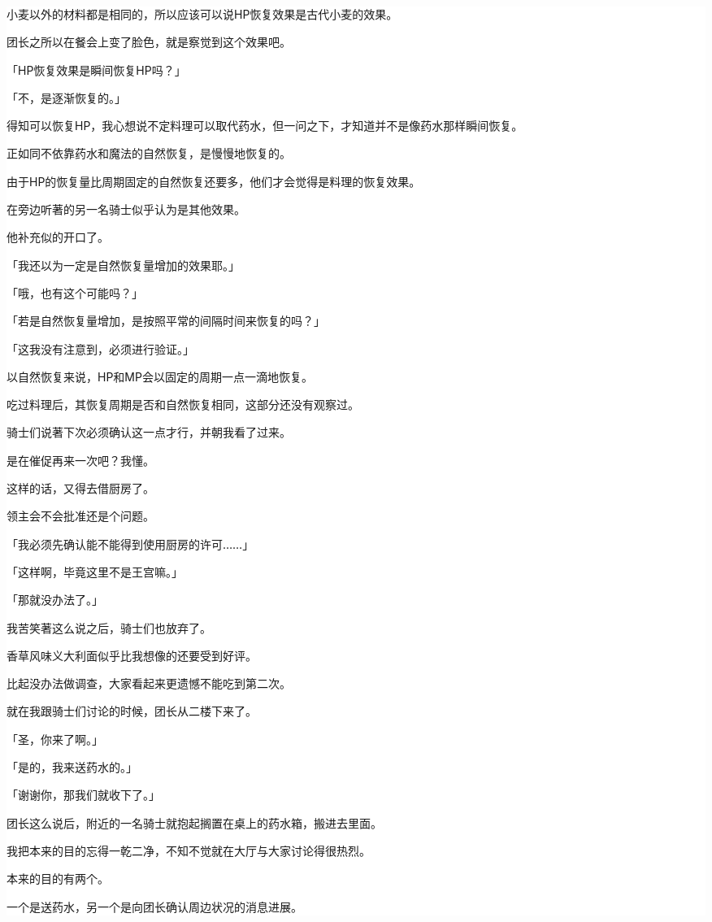小麦以外的材料都是相同的，所以应该可以说HP恢复效果是古代小麦的效果。

团长之所以在餐会上变了脸色，就是察觉到这个效果吧。

「HP恢复效果是瞬间恢复HP吗？」

「不，是逐渐恢复的。」

得知可以恢复HP，我心想说不定料理可以取代药水，但一问之下，才知道并不是像药水那样瞬间恢复。

正如同不依靠药水和魔法的自然恢复，是慢慢地恢复的。

由于HP的恢复量比周期固定的自然恢复还要多，他们才会觉得是料理的恢复效果。

在旁边听著的另一名骑士似乎认为是其他效果。

他补充似的开口了。

「我还以为一定是自然恢复量增加的效果耶。」

「哦，也有这个可能吗？」

「若是自然恢复量增加，是按照平常的间隔时间来恢复的吗？」

「这我没有注意到，必须进行验证。」

以自然恢复来说，HP和MP会以固定的周期一点一滴地恢复。

吃过料理后，其恢复周期是否和自然恢复相同，这部分还没有观察过。

骑士们说著下次必须确认这一点才行，并朝我看了过来。

是在催促再来一次吧？我懂。

这样的话，又得去借厨房了。

领主会不会批准还是个问题。

「我必须先确认能不能得到使用厨房的许可……」

「这样啊，毕竟这里不是王宫嘛。」

「那就没办法了。」

我苦笑著这么说之后，骑士们也放弃了。

香草风味义大利面似乎比我想像的还要受到好评。

比起没办法做调查，大家看起来更遗憾不能吃到第二次。

就在我跟骑士们讨论的时候，团长从二楼下来了。

「圣，你来了啊。」

「是的，我来送药水的。」

「谢谢你，那我们就收下了。」

团长这么说后，附近的一名骑士就抱起搁置在桌上的药水箱，搬进去里面。

我把本来的目的忘得一乾二净，不知不觉就在大厅与大家讨论得很热烈。

本来的目的有两个。

一个是送药水，另一个是向团长确认周边状况的消息进展。
